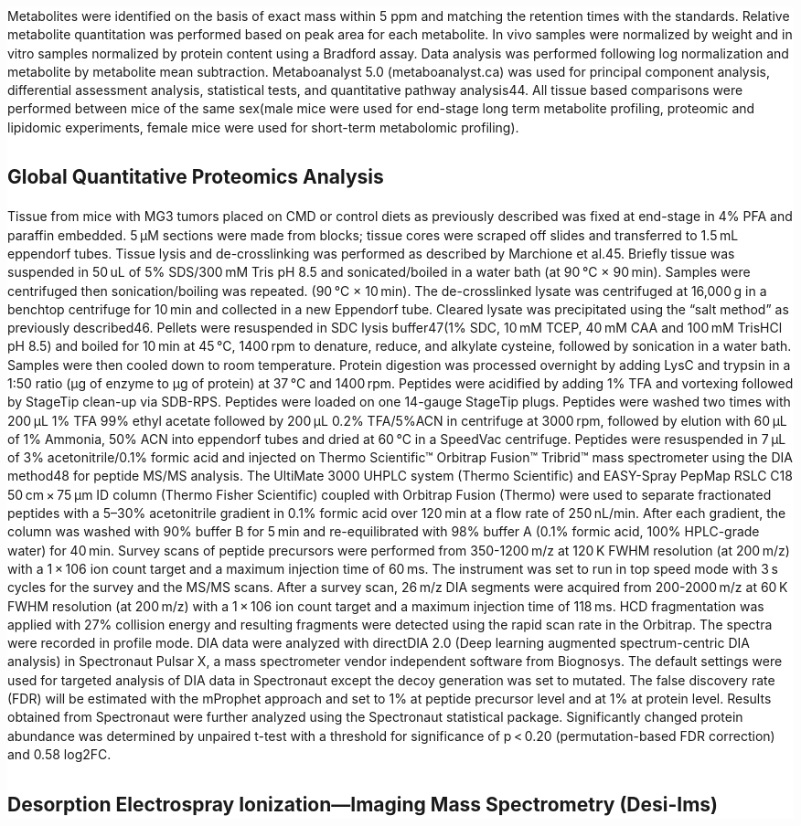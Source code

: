Metabolites were identified on the basis of exact mass within 5 ppm and matching the retention times with the standards. Relative metabolite quantitation was performed based on peak area for each metabolite. In vivo samples were normalized by weight and in vitro samples normalized by protein content using a Bradford assay. Data analysis was performed following log normalization and metabolite by metabolite mean subtraction. Metaboanalyst 5.0 (metaboanalyst.ca) was used for principal component analysis, differential assessment analysis, statistical tests, and quantitative pathway analysis44. All tissue based comparisons were performed between mice of the same sex(male mice were used for end-stage long term metabolite profiling, proteomic and lipidomic experiments, female mice were used for short-term metabolomic profiling).

## Global Quantitative Proteomics Analysis

Tissue from mice with MG3 tumors placed on CMD or control diets as previously described was fixed at end-stage in 4% PFA and paraffin embedded. 5 μM sections were made from blocks; tissue cores were scraped off slides and transferred to 1.5 mL eppendorf tubes. Tissue lysis and de-crosslinking was performed as described by Marchione et al.45. Briefly tissue was suspended in 50 uL of 5% SDS/300 mM Tris pH 8.5 and sonicated/boiled in a water bath (at 90 °C × 90 min). Samples were centrifuged then sonication/boiling was repeated. (90 °C × 10 min). The de-crosslinked lysate was centrifuged at 16,000 g in a benchtop centrifuge for 10 min and collected in a new Eppendorf tube. Cleared lysate was precipitated using the “salt method” as previously described46. Pellets were resuspended in SDC lysis buffer47(1% SDC, 10 mM TCEP, 40 mM CAA and 100 mM TrisHCl pH 8.5) and boiled for 10 min at 45 °C, 1400 rpm to denature, reduce, and alkylate cysteine, followed by sonication in a water bath. Samples were then cooled down to room temperature. Protein digestion was processed overnight by adding LysC and trypsin in a 1:50 ratio (µg of enzyme to µg of protein) at 37 °C and 1400 rpm. Peptides were acidified by adding 1% TFA and vortexing followed by StageTip clean-up via SDB-RPS. Peptides were loaded on one 14-gauge StageTip plugs. Peptides were washed two times with 200 µL 1% TFA 99% ethyl acetate followed by 200 µL 0.2% TFA/5%ACN in centrifuge at 3000 rpm, followed by elution with 60 µL of 1% Ammonia, 50% ACN into eppendorf tubes and dried at 60 °C in a SpeedVac centrifuge. Peptides were resuspended in 7 µL of 3% acetonitrile/0.1% formic acid and injected on Thermo Scientific™ Orbitrap Fusion™ Tribrid™ mass spectrometer using the DIA method48 for peptide MS/MS analysis. The UltiMate 3000 UHPLC system (Thermo Scientific) and EASY-Spray PepMap RSLC C18 50 cm × 75 μm ID column (Thermo Fisher Scientific) coupled with Orbitrap Fusion (Thermo) were used to separate fractionated peptides with a 5–30% acetonitrile gradient in 0.1% formic acid over 120 min at a flow rate of 250 nL/min. After each gradient, the column was washed with 90% buffer B for 5 min and re-equilibrated with 98% buffer A (0.1% formic acid, 100% HPLC-grade water) for 40 min. Survey scans of peptide precursors were performed from 350-1200 m/z at 120 K FWHM resolution (at 200 m/z) with a 1 × 106 ion count target and a maximum injection time of 60 ms. The instrument was set to run in top speed mode with 3 s cycles for the survey and the MS/MS scans. After a survey scan, 26 m/z DIA segments were acquired from 200-2000 m/z at 60 K FWHM resolution (at 200 m/z) with a 1 × 106 ion count target and a maximum injection time of 118 ms. HCD fragmentation was applied with 27% collision energy and resulting fragments were detected using the rapid scan rate in the Orbitrap. The spectra were recorded in profile mode. DIA data were analyzed with directDIA 2.0 (Deep learning augmented spectrum-centric DIA analysis) in Spectronaut Pulsar X, a mass spectrometer vendor independent software from Biognosys. The default settings were used for targeted analysis of DIA data in Spectronaut except the decoy generation was set to mutated. The false discovery rate (FDR) will be estimated with the mProphet approach and set to 1% at peptide precursor level and at 1% at protein level. Results obtained from Spectronaut were further analyzed using the Spectronaut statistical package. Significantly changed protein abundance was determined by unpaired t-test with a threshold for significance of p < 0.20 (permutation-based FDR correction) and 0.58 log2FC.

## Desorption Electrospray Ionization—Imaging Mass Spectrometry (Desi-Ims)
